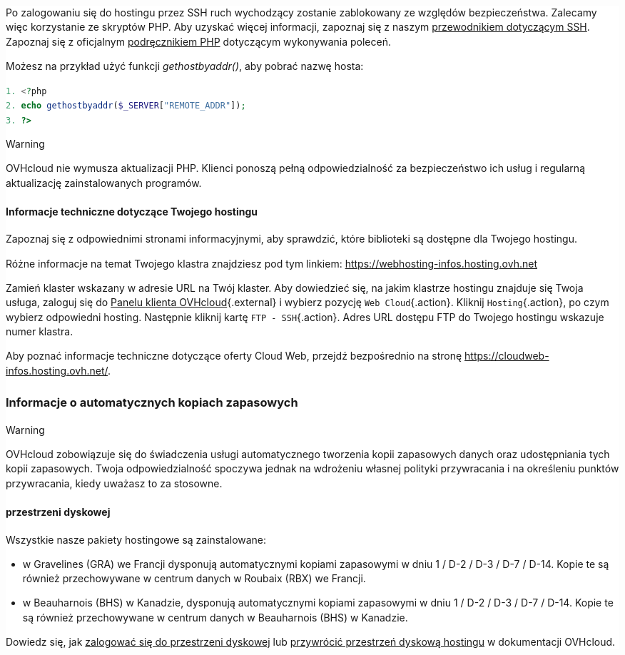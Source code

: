Po zalogowaniu się do hostingu przez SSH ruch wychodzący zostanie zablokowany ze względów bezpieczeństwa. Zalecamy więc korzystanie ze skryptów PHP. Aby uzyskać więcej informacji, zapoznaj się z naszym [przewodnikiem dotyczącym SSH](../hosting_www_ssh_na_hostingu/). Zapoznaj się z oficjalnym [podręcznikiem PHP](https://www.php.net/manual/en/function.system.php) dotyczącym wykonywania poleceń.

Możesz na przykład użyć funkcji *gethostbyaddr()*, aby pobrać nazwę hosta:

```php
1. <?php
2. echo gethostbyaddr($_SERVER["REMOTE_ADDR"]);
3. ?>
```


> [!warning]
> OVHcloud nie wymusza aktualizacji PHP. Klienci ponoszą pełną odpowiedzialność za bezpieczeństwo ich usług i regularną aktualizację zainstalowanych programów.
>


#### Informacje techniczne dotyczące Twojego hostingu

Zapoznaj się z odpowiednimi stronami informacyjnymi, aby sprawdzić, które biblioteki są dostępne dla Twojego hostingu.

Różne informacje na temat Twojego klastra znajdziesz pod tym linkiem: <https://webhosting-infos.hosting.ovh.net>

Zamień klaster wskazany w adresie URL na Twój klaster. Aby dowiedzieć się, na jakim klastrze hostingu znajduje się Twoja usługa, zaloguj się do [Panelu klienta OVHcloud](https://www.ovh.com/auth/?action=gotomanager&from=https://www.ovh.pl/&ovhSubsidiary=pl){.external} i wybierz pozycję `Web Cloud`{.action}. Kliknij `Hosting`{.action}, po czym wybierz odpowiedni hosting. Następnie kliknij kartę `FTP - SSH`{.action}. Adres URL dostępu FTP do Twojego hostingu wskazuje numer klastra.

Aby poznać informacje techniczne dotyczące oferty Cloud Web, przejdź bezpośrednio na stronę <https://cloudweb-infos.hosting.ovh.net/>.

### Informacje o automatycznych kopiach zapasowych <a name="backup"></a>

> [!warning]
>
> OVHcloud zobowiązuje się do świadczenia usługi automatycznego tworzenia kopii zapasowych danych oraz udostępniania tych kopii zapasowych. Twoja odpowiedzialność spoczywa jednak na wdrożeniu własnej polityki przywracania i na określeniu punktów przywracania, kiedy uważasz to za stosowne.

#### przestrzeni dyskowej

Wszystkie nasze pakiety hostingowe są zainstalowane:

- w Gravelines (GRA) we Francji dysponują automatycznymi kopiami zapasowymi w dniu 1 / D-2 / D-3 / D-7 / D-14. Kopie te są również przechowywane w centrum danych w Roubaix (RBX) we Francji.

- w Beauharnois (BHS) w Kanadzie, dysponują automatycznymi kopiami zapasowymi w dniu 1 / D-2 / D-3 / D-7 / D-14. Kopie te są również przechowywane w centrum danych w Beauharnois (BHS) w Kanadzie.

Dowiedz się, jak [zalogować się do przestrzeni dyskowej](/pages/web/hosting/ftp_connection) lub [przywrócić przestrzeń dyskową hostingu](/pages/web/hosting/ftp_save_and_backup) w dokumentacji OVHcloud.
